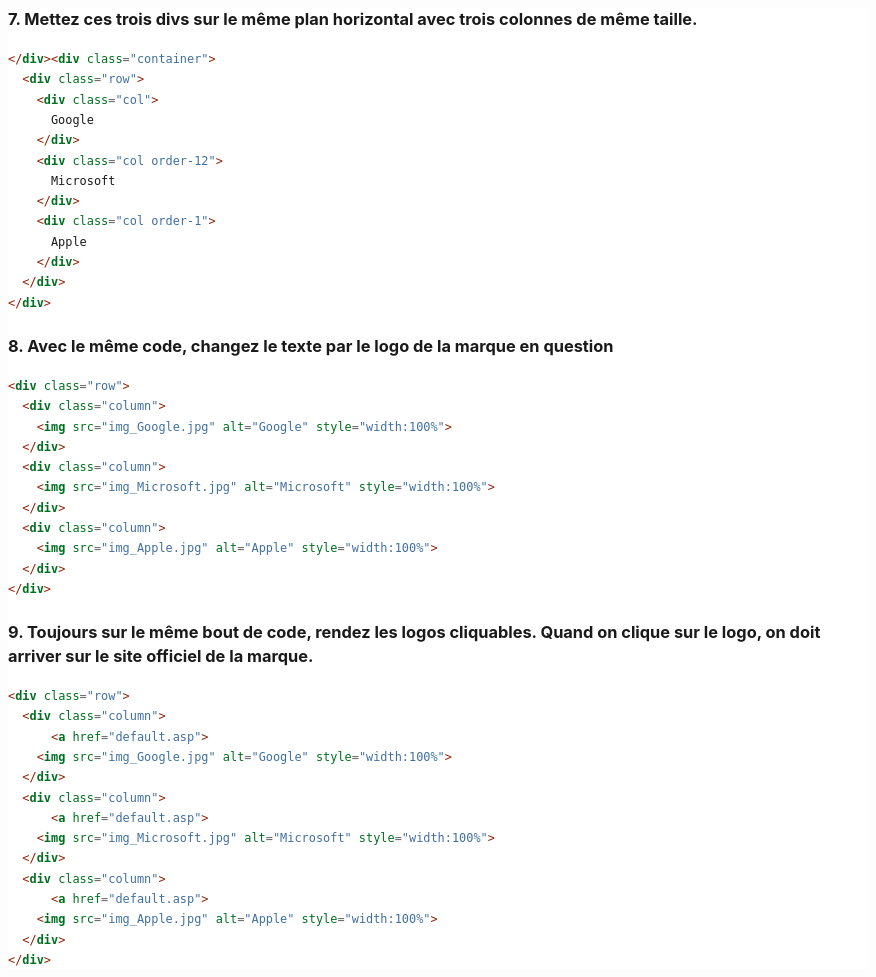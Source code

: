 

### 7. Mettez ces trois divs sur le même plan horizontal avec trois colonnes de même taille.

```html
</div><div class="container">
  <div class="row">
    <div class="col">
      Google
    </div>
    <div class="col order-12">
      Microsoft
    </div>
    <div class="col order-1">
      Apple
    </div>
  </div>
</div>
```



### 8. Avec le même code, changez le texte par le logo de la marque en question

```html
<div class="row">
  <div class="column">
    <img src="img_Google.jpg" alt="Google" style="width:100%">
  </div>
  <div class="column">
    <img src="img_Microsoft.jpg" alt="Microsoft" style="width:100%">
  </div>
  <div class="column">
    <img src="img_Apple.jpg" alt="Apple" style="width:100%">
  </div>
</div>
```

 

### 9. Toujours sur le même bout de code, rendez les logos cliquables. Quand on clique sur le logo, on doit arriver sur le site officiel de la marque.

```html
<div class="row">
  <div class="column">
      <a href="default.asp">
    <img src="img_Google.jpg" alt="Google" style="width:100%">
  </div>
  <div class="column">
      <a href="default.asp">
    <img src="img_Microsoft.jpg" alt="Microsoft" style="width:100%">
  </div>
  <div class="column">
      <a href="default.asp">
    <img src="img_Apple.jpg" alt="Apple" style="width:100%">
  </div>
</div>
```
